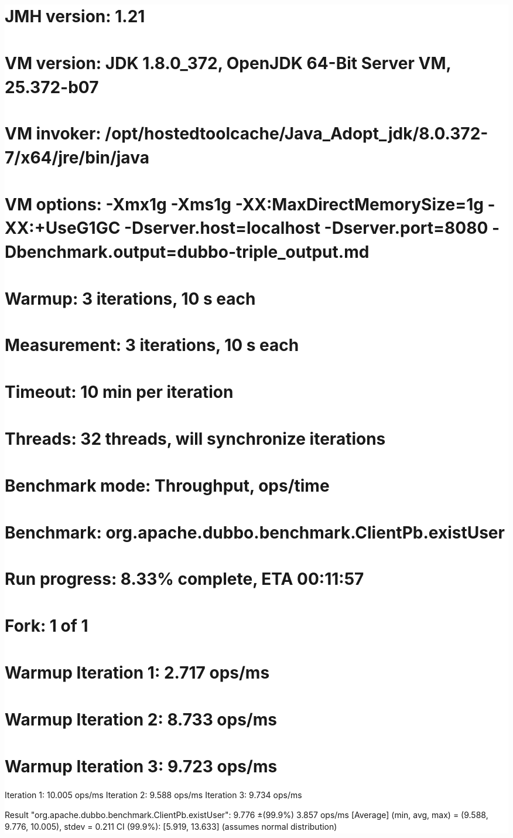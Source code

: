 
# JMH version: 1.21
# VM version: JDK 1.8.0_372, OpenJDK 64-Bit Server VM, 25.372-b07
# VM invoker: /opt/hostedtoolcache/Java_Adopt_jdk/8.0.372-7/x64/jre/bin/java
# VM options: -Xmx1g -Xms1g -XX:MaxDirectMemorySize=1g -XX:+UseG1GC -Dserver.host=localhost -Dserver.port=8080 -Dbenchmark.output=dubbo-triple_output.md
# Warmup: 3 iterations, 10 s each
# Measurement: 3 iterations, 10 s each
# Timeout: 10 min per iteration
# Threads: 32 threads, will synchronize iterations
# Benchmark mode: Throughput, ops/time
# Benchmark: org.apache.dubbo.benchmark.ClientPb.existUser

# Run progress: 8.33% complete, ETA 00:11:57
# Fork: 1 of 1
# Warmup Iteration   1: 2.717 ops/ms
# Warmup Iteration   2: 8.733 ops/ms
# Warmup Iteration   3: 9.723 ops/ms
Iteration   1: 10.005 ops/ms
Iteration   2: 9.588 ops/ms
Iteration   3: 9.734 ops/ms


Result "org.apache.dubbo.benchmark.ClientPb.existUser":
  9.776 ±(99.9%) 3.857 ops/ms [Average]
  (min, avg, max) = (9.588, 9.776, 10.005), stdev = 0.211
  CI (99.9%): [5.919, 13.633] (assumes normal distribution)
